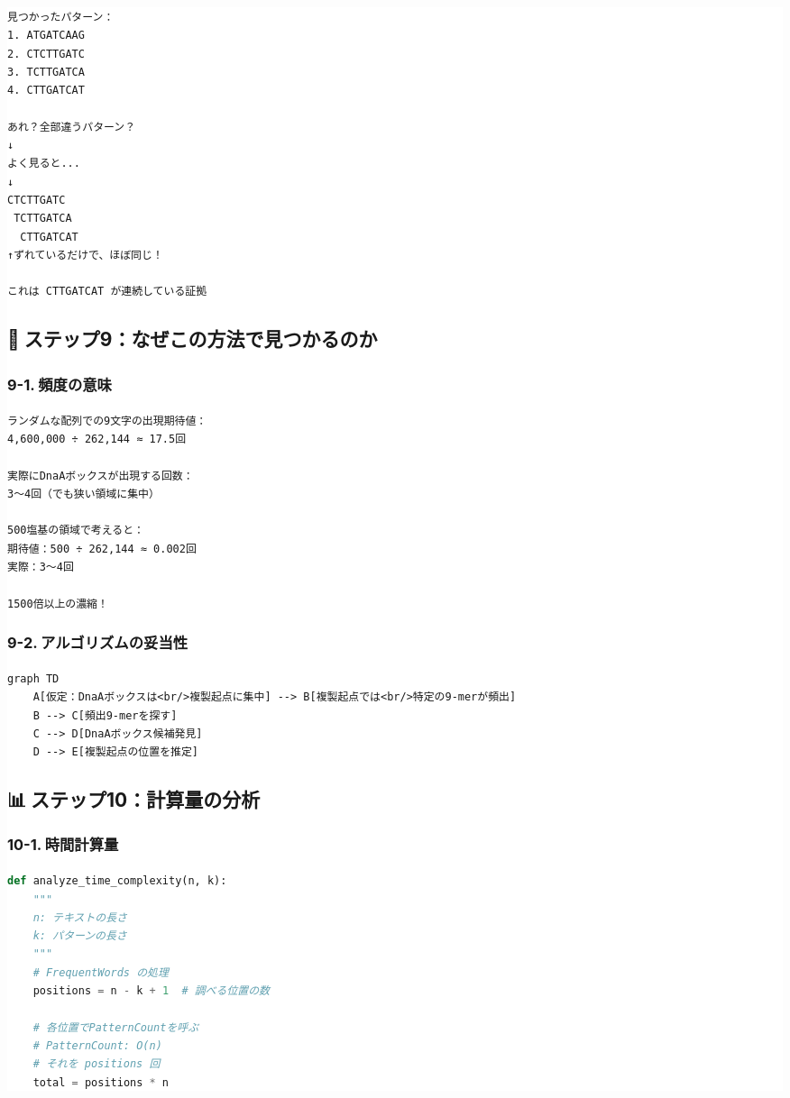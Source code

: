 ```
見つかったパターン：
1. ATGATCAAG
2. CTCTTGATC
3. TCTTGATCA
4. CTTGATCAT

あれ？全部違うパターン？
↓
よく見ると...
↓
CTCTTGATC
 TCTTGATCA
  CTTGATCAT
↑ずれているだけで、ほぼ同じ！

これは CTTGATCAT が連続している証拠
```

## 🤔 ステップ9：なぜこの方法で見つかるのか

### 9-1. 頻度の意味

```
ランダムな配列での9文字の出現期待値：
4,600,000 ÷ 262,144 ≈ 17.5回

実際にDnaAボックスが出現する回数：
3〜4回（でも狭い領域に集中）

500塩基の領域で考えると：
期待値：500 ÷ 262,144 ≈ 0.002回
実際：3〜4回

1500倍以上の濃縮！
```

### 9-2. アルゴリズムの妥当性

```mermaid
graph TD
    A[仮定：DnaAボックスは<br/>複製起点に集中] --> B[複製起点では<br/>特定の9-merが頻出]
    B --> C[頻出9-merを探す]
    C --> D[DnaAボックス候補発見]
    D --> E[複製起点の位置を推定]
```

## 📊 ステップ10：計算量の分析

### 10-1. 時間計算量

```python
def analyze_time_complexity(n, k):
    """
    n: テキストの長さ
    k: パターンの長さ
    """
    # FrequentWords の処理
    positions = n - k + 1  # 調べる位置の数

    # 各位置でPatternCountを呼ぶ
    # PatternCount: O(n)
    # それを positions 回
    total = positions * n
```